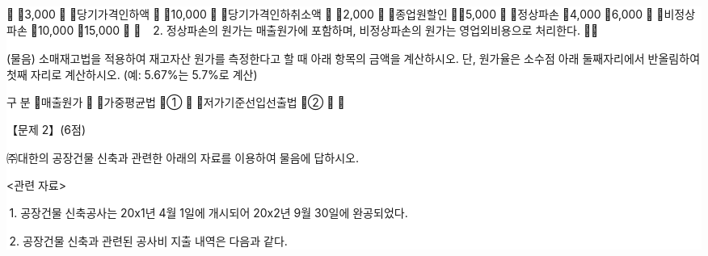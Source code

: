 
3,000

당기가격인하액

10,000

당기가격인하취소액

2,000

종업원할인

5,000

정상파손
4,000
6,000

비정상파손
10,000
15,000


   
 2. 정상파손의 원가는 매출원가에 포함하며, 비정상파손의 원가는 영업외비용으로 처리한다.




(물음) 소매재고법을 적용하여 재고자산 원가를 측정한다고 할 때 아래 항목의 금액을 계산하시오. 단, 원가율은 소수점 아래 둘째자리에서 반올림하여 첫째 자리로 계산하시오. (예: 5.67%는 5.7%로 계산)

구    분
매출원가

가중평균법
①

저가기준선입선출법
②




【문제 2】(6점)

㈜대한의 공장건물 신축과 관련한 아래의 자료를 이용하여 물음에 답하시오.


<관련 자료>

 1. 공장건물 신축공사는 20x1년 4월 1일에 개시되어 20x2년 9월 30일에 완공되었다. 

 2. 공장건물 신축과 관련된 공사비 지출 내역은 다음과 같다.
